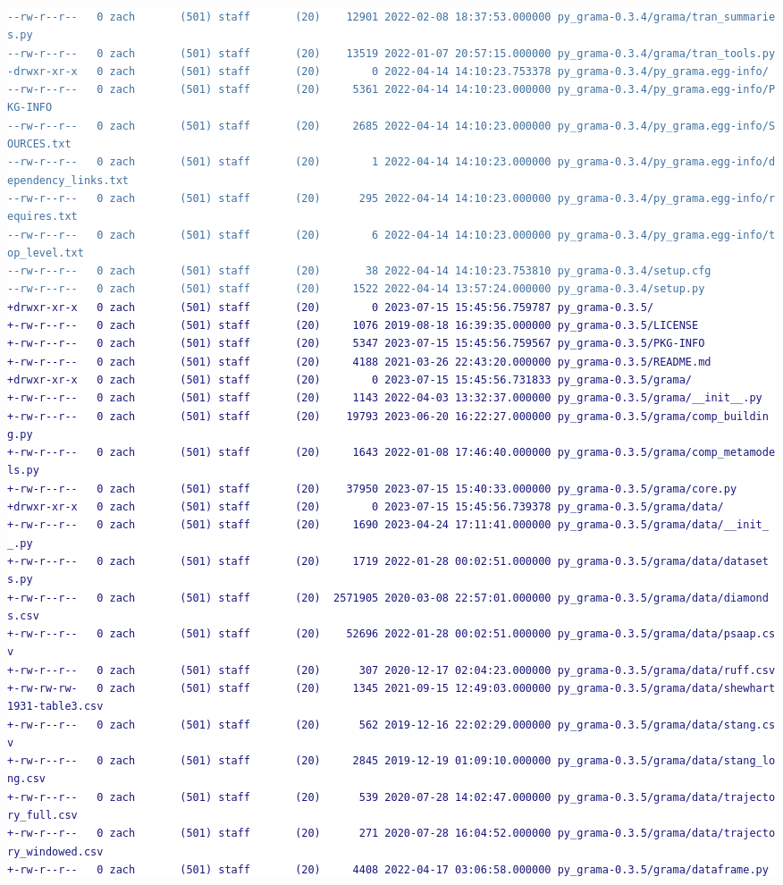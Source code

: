 ```diff
--rw-r--r--   0 zach       (501) staff       (20)    12901 2022-02-08 18:37:53.000000 py_grama-0.3.4/grama/tran_summaries.py
--rw-r--r--   0 zach       (501) staff       (20)    13519 2022-01-07 20:57:15.000000 py_grama-0.3.4/grama/tran_tools.py
-drwxr-xr-x   0 zach       (501) staff       (20)        0 2022-04-14 14:10:23.753378 py_grama-0.3.4/py_grama.egg-info/
--rw-r--r--   0 zach       (501) staff       (20)     5361 2022-04-14 14:10:23.000000 py_grama-0.3.4/py_grama.egg-info/PKG-INFO
--rw-r--r--   0 zach       (501) staff       (20)     2685 2022-04-14 14:10:23.000000 py_grama-0.3.4/py_grama.egg-info/SOURCES.txt
--rw-r--r--   0 zach       (501) staff       (20)        1 2022-04-14 14:10:23.000000 py_grama-0.3.4/py_grama.egg-info/dependency_links.txt
--rw-r--r--   0 zach       (501) staff       (20)      295 2022-04-14 14:10:23.000000 py_grama-0.3.4/py_grama.egg-info/requires.txt
--rw-r--r--   0 zach       (501) staff       (20)        6 2022-04-14 14:10:23.000000 py_grama-0.3.4/py_grama.egg-info/top_level.txt
--rw-r--r--   0 zach       (501) staff       (20)       38 2022-04-14 14:10:23.753810 py_grama-0.3.4/setup.cfg
--rw-r--r--   0 zach       (501) staff       (20)     1522 2022-04-14 13:57:24.000000 py_grama-0.3.4/setup.py
+drwxr-xr-x   0 zach       (501) staff       (20)        0 2023-07-15 15:45:56.759787 py_grama-0.3.5/
+-rw-r--r--   0 zach       (501) staff       (20)     1076 2019-08-18 16:39:35.000000 py_grama-0.3.5/LICENSE
+-rw-r--r--   0 zach       (501) staff       (20)     5347 2023-07-15 15:45:56.759567 py_grama-0.3.5/PKG-INFO
+-rw-r--r--   0 zach       (501) staff       (20)     4188 2021-03-26 22:43:20.000000 py_grama-0.3.5/README.md
+drwxr-xr-x   0 zach       (501) staff       (20)        0 2023-07-15 15:45:56.731833 py_grama-0.3.5/grama/
+-rw-r--r--   0 zach       (501) staff       (20)     1143 2022-04-03 13:32:37.000000 py_grama-0.3.5/grama/__init__.py
+-rw-r--r--   0 zach       (501) staff       (20)    19793 2023-06-20 16:22:27.000000 py_grama-0.3.5/grama/comp_building.py
+-rw-r--r--   0 zach       (501) staff       (20)     1643 2022-01-08 17:46:40.000000 py_grama-0.3.5/grama/comp_metamodels.py
+-rw-r--r--   0 zach       (501) staff       (20)    37950 2023-07-15 15:40:33.000000 py_grama-0.3.5/grama/core.py
+drwxr-xr-x   0 zach       (501) staff       (20)        0 2023-07-15 15:45:56.739378 py_grama-0.3.5/grama/data/
+-rw-r--r--   0 zach       (501) staff       (20)     1690 2023-04-24 17:11:41.000000 py_grama-0.3.5/grama/data/__init__.py
+-rw-r--r--   0 zach       (501) staff       (20)     1719 2022-01-28 00:02:51.000000 py_grama-0.3.5/grama/data/datasets.py
+-rw-r--r--   0 zach       (501) staff       (20)  2571905 2020-03-08 22:57:01.000000 py_grama-0.3.5/grama/data/diamonds.csv
+-rw-r--r--   0 zach       (501) staff       (20)    52696 2022-01-28 00:02:51.000000 py_grama-0.3.5/grama/data/psaap.csv
+-rw-r--r--   0 zach       (501) staff       (20)      307 2020-12-17 02:04:23.000000 py_grama-0.3.5/grama/data/ruff.csv
+-rw-rw-rw-   0 zach       (501) staff       (20)     1345 2021-09-15 12:49:03.000000 py_grama-0.3.5/grama/data/shewhart1931-table3.csv
+-rw-r--r--   0 zach       (501) staff       (20)      562 2019-12-16 22:02:29.000000 py_grama-0.3.5/grama/data/stang.csv
+-rw-r--r--   0 zach       (501) staff       (20)     2845 2019-12-19 01:09:10.000000 py_grama-0.3.5/grama/data/stang_long.csv
+-rw-r--r--   0 zach       (501) staff       (20)      539 2020-07-28 14:02:47.000000 py_grama-0.3.5/grama/data/trajectory_full.csv
+-rw-r--r--   0 zach       (501) staff       (20)      271 2020-07-28 16:04:52.000000 py_grama-0.3.5/grama/data/trajectory_windowed.csv
+-rw-r--r--   0 zach       (501) staff       (20)     4408 2022-04-17 03:06:58.000000 py_grama-0.3.5/grama/dataframe.py
```